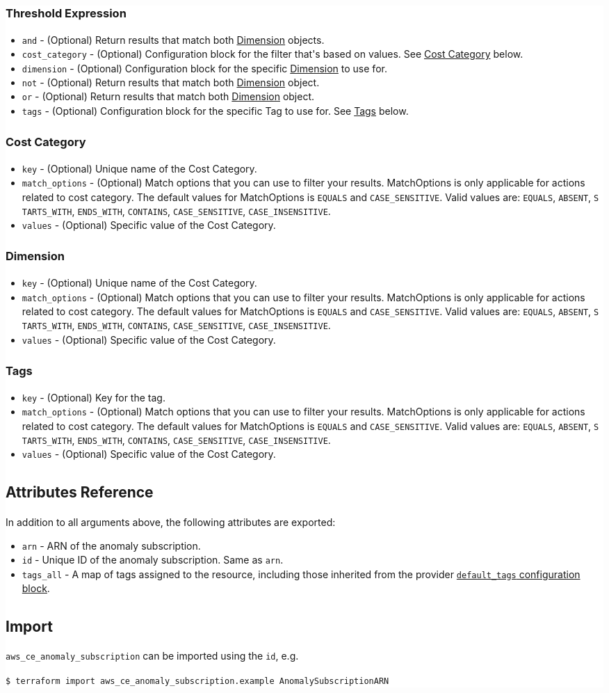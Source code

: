 ### Threshold Expression

* `and` - (Optional) Return results that match both [Dimension](#dimension) objects.
* `cost_category` - (Optional) Configuration block for the filter that's based on  values. See [Cost Category](#cost-category) below.
* `dimension` - (Optional) Configuration block for the specific [Dimension](#dimension) to use for.
* `not` - (Optional) Return results that match both [Dimension](#dimension) object.
* `or` - (Optional) Return results that match both [Dimension](#dimension) object.
* `tags` - (Optional) Configuration block for the specific Tag to use for. See [Tags](#tags) below.

### Cost Category

* `key` - (Optional) Unique name of the Cost Category.
* `match_options` - (Optional) Match options that you can use to filter your results. MatchOptions is only applicable for actions related to cost category. The default values for MatchOptions is `EQUALS` and `CASE_SENSITIVE`. Valid values are: `EQUALS`,  `ABSENT`, `STARTS_WITH`, `ENDS_WITH`, `CONTAINS`, `CASE_SENSITIVE`, `CASE_INSENSITIVE`.
* `values` - (Optional) Specific value of the Cost Category.

### Dimension

* `key` - (Optional) Unique name of the Cost Category.
* `match_options` - (Optional) Match options that you can use to filter your results. MatchOptions is only applicable for actions related to cost category. The default values for MatchOptions is `EQUALS` and `CASE_SENSITIVE`. Valid values are: `EQUALS`,  `ABSENT`, `STARTS_WITH`, `ENDS_WITH`, `CONTAINS`, `CASE_SENSITIVE`, `CASE_INSENSITIVE`.
* `values` - (Optional) Specific value of the Cost Category.

### Tags

* `key` - (Optional) Key for the tag.
* `match_options` - (Optional) Match options that you can use to filter your results. MatchOptions is only applicable for actions related to cost category. The default values for MatchOptions is `EQUALS` and `CASE_SENSITIVE`. Valid values are: `EQUALS`,  `ABSENT`, `STARTS_WITH`, `ENDS_WITH`, `CONTAINS`, `CASE_SENSITIVE`, `CASE_INSENSITIVE`.
* `values` - (Optional) Specific value of the Cost Category.

## Attributes Reference

In addition to all arguments above, the following attributes are exported:

* `arn` - ARN of the anomaly subscription.
* `id` - Unique ID of the anomaly subscription. Same as `arn`.
* `tags_all` - A map of tags assigned to the resource, including those inherited from the provider [`default_tags` configuration block](https://registry.terraform.io/providers/hashicorp/aws/latest/docs#default_tags-configuration-block).

## Import

`aws_ce_anomaly_subscription` can be imported using the `id`, e.g.

```
$ terraform import aws_ce_anomaly_subscription.example AnomalySubscriptionARN
```
